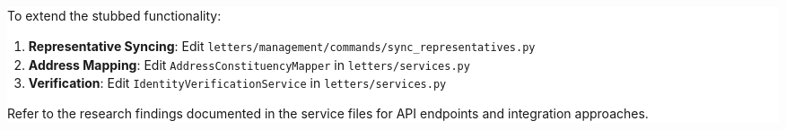 To extend the stubbed functionality:

1. **Representative Syncing**: Edit `letters/management/commands/sync_representatives.py`
2. **Address Mapping**: Edit `AddressConstituencyMapper` in `letters/services.py`
3. **Verification**: Edit `IdentityVerificationService` in `letters/services.py`

Refer to the research findings documented in the service files for API endpoints and integration approaches.

